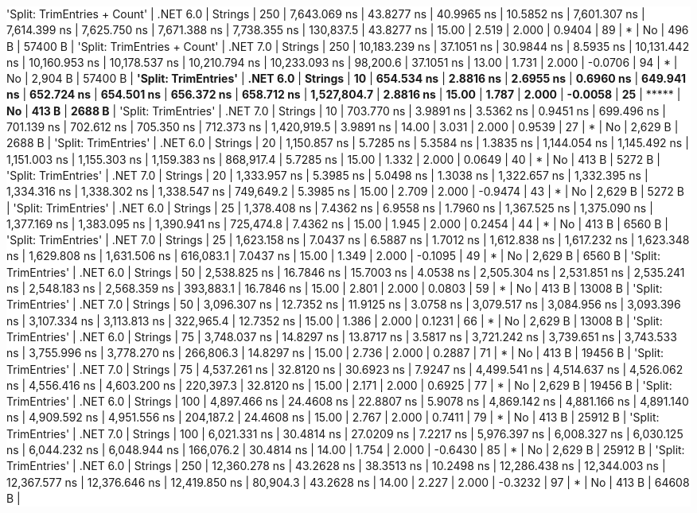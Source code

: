  'Split: TrimEntries + Count' | .NET 6.0 | Strings                    | 250   |   7,643.069 ns |    43.8277 ns |    40.9965 ns |    10.5852 ns |   7,601.307 ns |   7,614.399 ns |   7,625.750 ns |   7,671.388 ns |   7,738.355 ns |     130,837.5 |     43.8277 ns |      15.00 |    2.519 |  2.000 |   0.9404 |   89 | *            | No       |     496 B |   57400 B |
 'Split: TrimEntries + Count' | .NET 7.0 | Strings                    | 250   |  10,183.239 ns |    37.1051 ns |    30.9844 ns |     8.5935 ns |  10,131.442 ns |  10,160.953 ns |  10,178.537 ns |  10,210.794 ns |  10,233.093 ns |      98,200.6 |     37.1051 ns |      13.00 |    1.731 |  2.000 |  -0.0706 |   94 | *            | No       |   2,904 B |   57400 B |
 **'Split: TrimEntries'**         | **.NET 6.0** | **Strings**                    | **10**    |     **654.534 ns** |     **2.8816 ns** |     **2.6955 ns** |     **0.6960 ns** |     **649.941 ns** |     **652.724 ns** |     **654.501 ns** |     **656.372 ns** |     **658.712 ns** |   **1,527,804.7** |      **2.8816 ns** |      **15.00** |    **1.787** |  **2.000** |  **-0.0058** |   **25** | *****            | **No**       |     **413 B** |    **2688 B** |
 'Split: TrimEntries'         | .NET 7.0 | Strings                    | 10    |     703.770 ns |     3.9891 ns |     3.5362 ns |     0.9451 ns |     699.496 ns |     701.139 ns |     702.612 ns |     705.350 ns |     712.373 ns |   1,420,919.5 |      3.9891 ns |      14.00 |    3.031 |  2.000 |   0.9539 |   27 | *            | No       |   2,629 B |    2688 B |
 'Split: TrimEntries'         | .NET 6.0 | Strings                    | 20    |   1,150.857 ns |     5.7285 ns |     5.3584 ns |     1.3835 ns |   1,144.054 ns |   1,145.492 ns |   1,151.003 ns |   1,155.303 ns |   1,159.383 ns |     868,917.4 |      5.7285 ns |      15.00 |    1.332 |  2.000 |   0.0649 |   40 | *            | No       |     413 B |    5272 B |
 'Split: TrimEntries'         | .NET 7.0 | Strings                    | 20    |   1,333.957 ns |     5.3985 ns |     5.0498 ns |     1.3038 ns |   1,322.657 ns |   1,332.395 ns |   1,334.316 ns |   1,338.302 ns |   1,338.547 ns |     749,649.2 |      5.3985 ns |      15.00 |    2.709 |  2.000 |  -0.9474 |   43 | *            | No       |   2,629 B |    5272 B |
 'Split: TrimEntries'         | .NET 6.0 | Strings                    | 25    |   1,378.408 ns |     7.4362 ns |     6.9558 ns |     1.7960 ns |   1,367.525 ns |   1,375.090 ns |   1,377.169 ns |   1,383.095 ns |   1,390.941 ns |     725,474.8 |      7.4362 ns |      15.00 |    1.945 |  2.000 |   0.2454 |   44 | *            | No       |     413 B |    6560 B |
 'Split: TrimEntries'         | .NET 7.0 | Strings                    | 25    |   1,623.158 ns |     7.0437 ns |     6.5887 ns |     1.7012 ns |   1,612.838 ns |   1,617.232 ns |   1,623.348 ns |   1,629.808 ns |   1,631.506 ns |     616,083.1 |      7.0437 ns |      15.00 |    1.349 |  2.000 |  -0.1095 |   49 | *            | No       |   2,629 B |    6560 B |
 'Split: TrimEntries'         | .NET 6.0 | Strings                    | 50    |   2,538.825 ns |    16.7846 ns |    15.7003 ns |     4.0538 ns |   2,505.304 ns |   2,531.851 ns |   2,535.241 ns |   2,548.183 ns |   2,568.359 ns |     393,883.1 |     16.7846 ns |      15.00 |    2.801 |  2.000 |   0.0803 |   59 | *            | No       |     413 B |   13008 B |
 'Split: TrimEntries'         | .NET 7.0 | Strings                    | 50    |   3,096.307 ns |    12.7352 ns |    11.9125 ns |     3.0758 ns |   3,079.517 ns |   3,084.956 ns |   3,093.396 ns |   3,107.334 ns |   3,113.813 ns |     322,965.4 |     12.7352 ns |      15.00 |    1.386 |  2.000 |   0.1231 |   66 | *            | No       |   2,629 B |   13008 B |
 'Split: TrimEntries'         | .NET 6.0 | Strings                    | 75    |   3,748.037 ns |    14.8297 ns |    13.8717 ns |     3.5817 ns |   3,721.242 ns |   3,739.651 ns |   3,743.533 ns |   3,755.996 ns |   3,778.270 ns |     266,806.3 |     14.8297 ns |      15.00 |    2.736 |  2.000 |   0.2887 |   71 | *            | No       |     413 B |   19456 B |
 'Split: TrimEntries'         | .NET 7.0 | Strings                    | 75    |   4,537.261 ns |    32.8120 ns |    30.6923 ns |     7.9247 ns |   4,499.541 ns |   4,514.637 ns |   4,526.062 ns |   4,556.416 ns |   4,603.200 ns |     220,397.3 |     32.8120 ns |      15.00 |    2.171 |  2.000 |   0.6925 |   77 | *            | No       |   2,629 B |   19456 B |
 'Split: TrimEntries'         | .NET 6.0 | Strings                    | 100   |   4,897.466 ns |    24.4608 ns |    22.8807 ns |     5.9078 ns |   4,869.142 ns |   4,881.166 ns |   4,891.140 ns |   4,909.592 ns |   4,951.556 ns |     204,187.2 |     24.4608 ns |      15.00 |    2.767 |  2.000 |   0.7411 |   79 | *            | No       |     413 B |   25912 B |
 'Split: TrimEntries'         | .NET 7.0 | Strings                    | 100   |   6,021.331 ns |    30.4814 ns |    27.0209 ns |     7.2217 ns |   5,976.397 ns |   6,008.327 ns |   6,030.125 ns |   6,044.232 ns |   6,048.944 ns |     166,076.2 |     30.4814 ns |      14.00 |    1.754 |  2.000 |  -0.6430 |   85 | *            | No       |   2,629 B |   25912 B |
 'Split: TrimEntries'         | .NET 6.0 | Strings                    | 250   |  12,360.278 ns |    43.2628 ns |    38.3513 ns |    10.2498 ns |  12,286.438 ns |  12,344.003 ns |  12,367.577 ns |  12,376.646 ns |  12,419.850 ns |      80,904.3 |     43.2628 ns |      14.00 |    2.227 |  2.000 |  -0.3232 |   97 | *            | No       |     413 B |   64608 B |